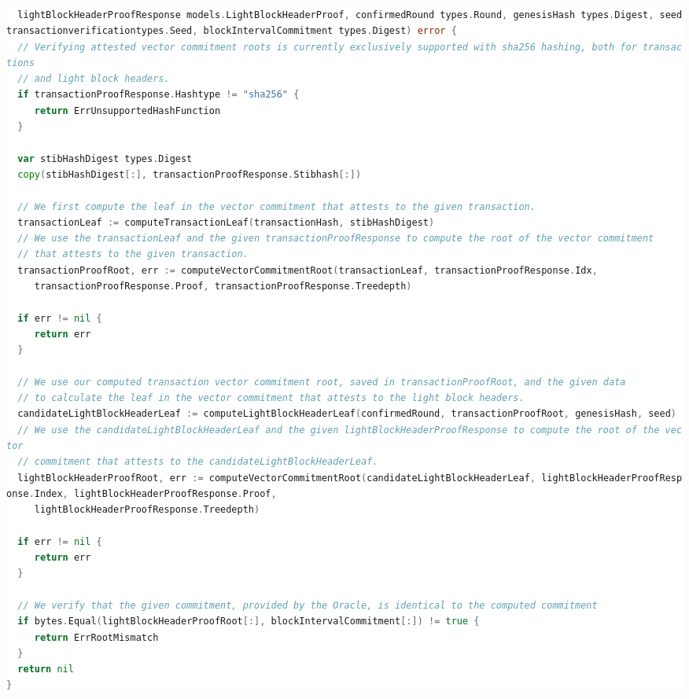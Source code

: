 ```go
  lightBlockHeaderProofResponse models.LightBlockHeaderProof, confirmedRound types.Round, genesisHash types.Digest, seed transactionverificationtypes.Seed, blockIntervalCommitment types.Digest) error {
  // Verifying attested vector commitment roots is currently exclusively supported with sha256 hashing, both for transactions
  // and light block headers.
  if transactionProofResponse.Hashtype != "sha256" {
     return ErrUnsupportedHashFunction
  }

  var stibHashDigest types.Digest
  copy(stibHashDigest[:], transactionProofResponse.Stibhash[:])

  // We first compute the leaf in the vector commitment that attests to the given transaction.
  transactionLeaf := computeTransactionLeaf(transactionHash, stibHashDigest)
  // We use the transactionLeaf and the given transactionProofResponse to compute the root of the vector commitment
  // that attests to the given transaction.
  transactionProofRoot, err := computeVectorCommitmentRoot(transactionLeaf, transactionProofResponse.Idx,
     transactionProofResponse.Proof, transactionProofResponse.Treedepth)

  if err != nil {
     return err
  }

  // We use our computed transaction vector commitment root, saved in transactionProofRoot, and the given data
  // to calculate the leaf in the vector commitment that attests to the light block headers.
  candidateLightBlockHeaderLeaf := computeLightBlockHeaderLeaf(confirmedRound, transactionProofRoot, genesisHash, seed)
  // We use the candidateLightBlockHeaderLeaf and the given lightBlockHeaderProofResponse to compute the root of the vector
  // commitment that attests to the candidateLightBlockHeaderLeaf.
  lightBlockHeaderProofRoot, err := computeVectorCommitmentRoot(candidateLightBlockHeaderLeaf, lightBlockHeaderProofResponse.Index, lightBlockHeaderProofResponse.Proof,
     lightBlockHeaderProofResponse.Treedepth)

  if err != nil {
     return err
  }

  // We verify that the given commitment, provided by the Oracle, is identical to the computed commitment
  if bytes.Equal(lightBlockHeaderProofRoot[:], blockIntervalCommitment[:]) != true {
     return ErrRootMismatch
  }
  return nil
}
```
